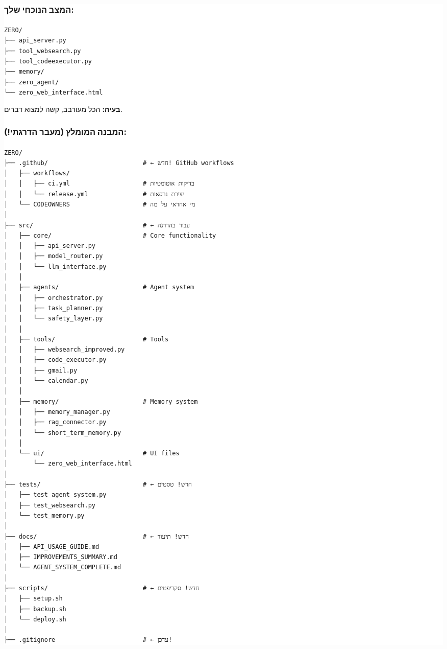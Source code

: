 ### המצב הנוכחי שלך:

```
ZERO/
├── api_server.py
├── tool_websearch.py
├── tool_codeexecutor.py
├── memory/
├── zero_agent/
└── zero_web_interface.html
```

**בעיה:** הכל מעורבב, קשה למצוא דברים.

### המבנה המומלץ (מעבר הדרגתי!):

```
ZERO/
├── .github/                          # ← חדש! GitHub workflows
│   ├── workflows/
│   │   ├── ci.yml                    # בדיקות אוטומטיות
│   │   └── release.yml               # יצירת גרסאות
│   └── CODEOWNERS                    # מי אחראי על מה
│
├── src/                              # ← עבור בהדרגה
│   ├── core/                         # Core functionality
│   │   ├── api_server.py
│   │   ├── model_router.py
│   │   └── llm_interface.py
│   │
│   ├── agents/                       # Agent system
│   │   ├── orchestrator.py
│   │   ├── task_planner.py
│   │   └── safety_layer.py
│   │
│   ├── tools/                        # Tools
│   │   ├── websearch_improved.py
│   │   ├── code_executor.py
│   │   ├── gmail.py
│   │   └── calendar.py
│   │
│   ├── memory/                       # Memory system
│   │   ├── memory_manager.py
│   │   ├── rag_connector.py
│   │   └── short_term_memory.py
│   │
│   └── ui/                           # UI files
│       └── zero_web_interface.html
│
├── tests/                            # ← חדש! טסטים
│   ├── test_agent_system.py
│   ├── test_websearch.py
│   └── test_memory.py
│
├── docs/                             # ← חדש! תיעוד
│   ├── API_USAGE_GUIDE.md
│   ├── IMPROVEMENTS_SUMMARY.md
│   └── AGENT_SYSTEM_COMPLETE.md
│
├── scripts/                          # ← חדש! סקריפטים
│   ├── setup.sh
│   ├── backup.sh
│   └── deploy.sh
│
├── .gitignore                        # ← עדכן!
```